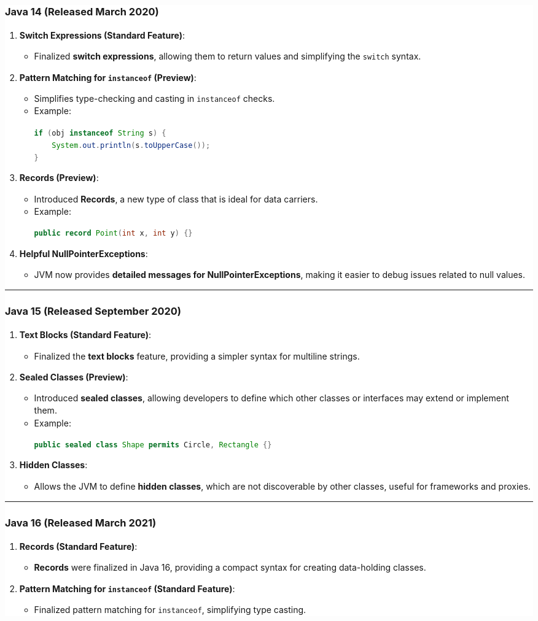 
### **Java 14 (Released March 2020)**

1. **Switch Expressions (Standard Feature)**:
   - Finalized **switch expressions**, allowing them to return values and simplifying the `switch` syntax.

2. **Pattern Matching for `instanceof` (Preview)**:
   - Simplifies type-checking and casting in `instanceof` checks.
   - Example:
     ```java
     if (obj instanceof String s) {
         System.out.println(s.toUpperCase());
     }
     ```

3. **Records (Preview)**:
   - Introduced **Records**, a new type of class that is ideal for data carriers.
   - Example:
     ```java
     public record Point(int x, int y) {}
     ```

4. **Helpful NullPointerExceptions**:
   - JVM now provides **detailed messages for NullPointerExceptions**, making it easier to debug issues related to null values.

---

### **Java 15 (Released September 2020)**

1. **Text Blocks (Standard Feature)**:
   - Finalized the **text blocks** feature, providing a simpler syntax for multiline strings.

2. **Sealed Classes (Preview)**:
   - Introduced **sealed classes**, allowing developers to define which other classes or interfaces may extend or implement them.
   - Example:
     ```java
     public sealed class Shape permits Circle, Rectangle {}
     ```

3. **Hidden Classes**:
   - Allows the JVM to define **hidden classes**, which are not discoverable by other classes, useful for frameworks and proxies.

---

### **Java 16 (Released March 2021)**

1. **Records (Standard Feature)**:
   - **Records** were finalized in Java 16, providing a compact syntax for creating data-holding classes.

2. **Pattern Matching for `instanceof` (Standard Feature)**:
   - Finalized pattern matching for `instanceof`, simplifying type casting.
